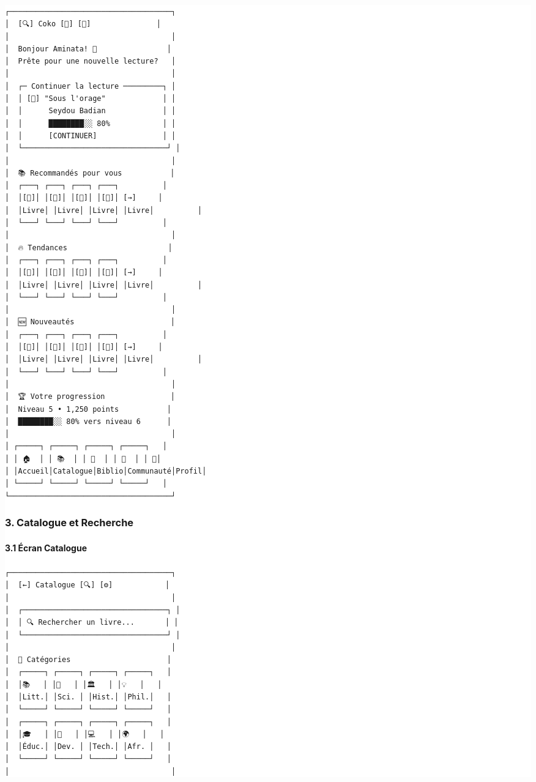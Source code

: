 ```
┌─────────────────────────────────────┐
│  [🔍] Coko [🔔] [👤]               │
│                                     │
│  Bonjour Aminata! 👋                │
│  Prête pour une nouvelle lecture?   │
│                                     │
│  ┌─ Continuer la lecture ─────────┐ │
│  │ [📖] "Sous l'orage"             │ │
│  │      Seydou Badian             │ │
│  │      ████████░░ 80%            │ │
│  │      [CONTINUER]               │ │
│  └─────────────────────────────────┘ │
│                                     │
│  📚 Recommandés pour vous           │
│  ┌───┐ ┌───┐ ┌───┐ ┌───┐          │
│  │[📖]│ │[📖]│ │[📖]│ │[📖]│ [→]     │
│  │Livre│ │Livre│ │Livre│ │Livre│          │
│  └───┘ └───┘ └───┘ └───┘          │
│                                     │
│  🔥 Tendances                       │
│  ┌───┐ ┌───┐ ┌───┐ ┌───┐          │
│  │[📖]│ │[📖]│ │[📖]│ │[📖]│ [→]     │
│  │Livre│ │Livre│ │Livre│ │Livre│          │
│  └───┘ └───┘ └───┘ └───┘          │
│                                     │
│  🆕 Nouveautés                      │
│  ┌───┐ ┌───┐ ┌───┐ ┌───┐          │
│  │[📖]│ │[📖]│ │[📖]│ │[📖]│ [→]     │
│  │Livre│ │Livre│ │Livre│ │Livre│          │
│  └───┘ └───┘ └───┘ └───┘          │
│                                     │
│  🏆 Votre progression               │
│  Niveau 5 • 1,250 points           │
│  ████████░░ 80% vers niveau 6      │
│                                     │
│ ┌─────┐ ┌─────┐ ┌─────┐ ┌─────┐   │
│ │ 🏠  │ │ 📚  │ │ 📖  │ │ 👥  │ │ 👤│
│ │Accueil│Catalogue│Biblio│Communauté│Profil│
│ └─────┘ └─────┘ └─────┘ └─────┘   │
└─────────────────────────────────────┘
```

### 3. Catalogue et Recherche

#### 3.1 Écran Catalogue
```
┌─────────────────────────────────────┐
│  [←] Catalogue [🔍] [⚙️]            │
│                                     │
│  ┌─────────────────────────────────┐ │
│  │ 🔍 Rechercher un livre...       │ │
│  └─────────────────────────────────┘ │
│                                     │
│  📂 Catégories                      │
│  ┌─────┐ ┌─────┐ ┌─────┐ ┌─────┐   │
│  │📚   │ │🔬   │ │🏛️   │ │💡   │   │
│  │Litt.│ │Sci. │ │Hist.│ │Phil.│   │
│  └─────┘ └─────┘ └─────┘ └─────┘   │
│  ┌─────┐ ┌─────┐ ┌─────┐ ┌─────┐   │
│  │🎓   │ │👤   │ │💻   │ │🌍   │   │
│  │Éduc.│ │Dev. │ │Tech.│ │Afr. │   │
│  └─────┘ └─────┘ └─────┘ └─────┘   │
│                                     │
```